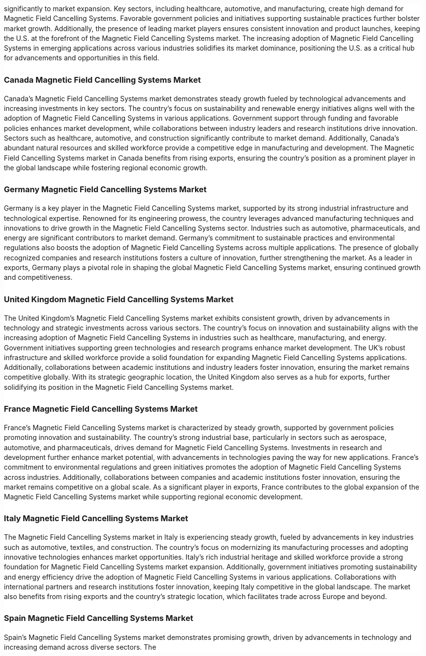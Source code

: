 significantly to market expansion. Key sectors, including healthcare, automotive, and manufacturing, create high demand for Magnetic Field Cancelling Systems. Favorable government policies and initiatives supporting sustainable practices further bolster market growth. Additionally, the presence of leading market players ensures consistent innovation and product launches, keeping the U.S. at the forefront of the Magnetic Field Cancelling Systems market. The increasing adoption of Magnetic Field Cancelling Systems in emerging applications across various industries solidifies its market dominance, positioning the U.S. as a critical hub for advancements and opportunities in this field.</p><h3>Canada Magnetic Field Cancelling Systems Market</h3><p>Canada&rsquo;s Magnetic Field Cancelling Systems market demonstrates steady growth fueled by technological advancements and increasing investments in key sectors. The country&rsquo;s focus on sustainability and renewable energy initiatives aligns well with the adoption of Magnetic Field Cancelling Systems in various applications. Government support through funding and favorable policies enhances market development, while collaborations between industry leaders and research institutions drive innovation. Sectors such as healthcare, automotive, and construction significantly contribute to market demand. Additionally, Canada&rsquo;s abundant natural resources and skilled workforce provide a competitive edge in manufacturing and development. The Magnetic Field Cancelling Systems market in Canada benefits from rising exports, ensuring the country&rsquo;s position as a prominent player in the global landscape while fostering regional economic growth.</p><h3>Germany Magnetic Field Cancelling Systems Market</h3><p>Germany is a key player in the Magnetic Field Cancelling Systems market, supported by its strong industrial infrastructure and technological expertise. Renowned for its engineering prowess, the country leverages advanced manufacturing techniques and innovations to drive growth in the Magnetic Field Cancelling Systems sector. Industries such as automotive, pharmaceuticals, and energy are significant contributors to market demand. Germany&rsquo;s commitment to sustainable practices and environmental regulations also boosts the adoption of Magnetic Field Cancelling Systems across multiple applications. The presence of globally recognized companies and research institutions fosters a culture of innovation, further strengthening the market. As a leader in exports, Germany plays a pivotal role in shaping the global Magnetic Field Cancelling Systems market, ensuring continued growth and competitiveness.</p><h3>United Kingdom Magnetic Field Cancelling Systems Market</h3><p>The United Kingdom&rsquo;s Magnetic Field Cancelling Systems market exhibits consistent growth, driven by advancements in technology and strategic investments across various sectors. The country&rsquo;s focus on innovation and sustainability aligns with the increasing adoption of Magnetic Field Cancelling Systems in industries such as healthcare, manufacturing, and energy. Government initiatives supporting green technologies and research programs enhance market development. The UK&rsquo;s robust infrastructure and skilled workforce provide a solid foundation for expanding Magnetic Field Cancelling Systems applications. Additionally, collaborations between academic institutions and industry leaders foster innovation, ensuring the market remains competitive globally. With its strategic geographic location, the United Kingdom also serves as a hub for exports, further solidifying its position in the Magnetic Field Cancelling Systems market.</p><h3>France Magnetic Field Cancelling Systems Market</h3><p>France&rsquo;s Magnetic Field Cancelling Systems market is characterized by steady growth, supported by government policies promoting innovation and sustainability. The country&rsquo;s strong industrial base, particularly in sectors such as aerospace, automotive, and pharmaceuticals, drives demand for Magnetic Field Cancelling Systems. Investments in research and development further enhance market potential, with advancements in technologies paving the way for new applications. France&rsquo;s commitment to environmental regulations and green initiatives promotes the adoption of Magnetic Field Cancelling Systems across industries. Additionally, collaborations between companies and academic institutions foster innovation, ensuring the market remains competitive on a global scale. As a significant player in exports, France contributes to the global expansion of the Magnetic Field Cancelling Systems market while supporting regional economic development.</p><h3>Italy Magnetic Field Cancelling Systems Market</h3><p>The Magnetic Field Cancelling Systems market in Italy is experiencing steady growth, fueled by advancements in key industries such as automotive, textiles, and construction. The country&rsquo;s focus on modernizing its manufacturing processes and adopting innovative technologies enhances market opportunities. Italy&rsquo;s rich industrial heritage and skilled workforce provide a strong foundation for Magnetic Field Cancelling Systems market expansion. Additionally, government initiatives promoting sustainability and energy efficiency drive the adoption of Magnetic Field Cancelling Systems in various applications. Collaborations with international partners and research institutions foster innovation, keeping Italy competitive in the global landscape. The market also benefits from rising exports and the country&rsquo;s strategic location, which facilitates trade across Europe and beyond.</p><h3>Spain Magnetic Field Cancelling Systems Market</h3><p>Spain&rsquo;s Magnetic Field Cancelling Systems market demonstrates promising growth, driven by advancements in technology and increasing demand across diverse sectors. The
